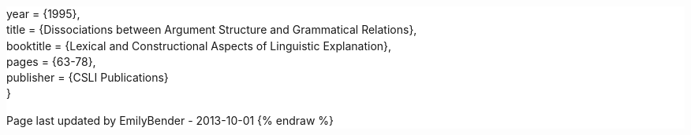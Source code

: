 year = {1995},\
title = {Dissociations between Argument Structure and Grammatical
Relations},\
booktitle = {Lexical and Constructional Aspects of Linguistic
Explanation},\
pages = {63-78},\
publisher = {CSLI Publications}\
}

Page last updated by EmilyBender - 2013-10-01
{% endraw %}